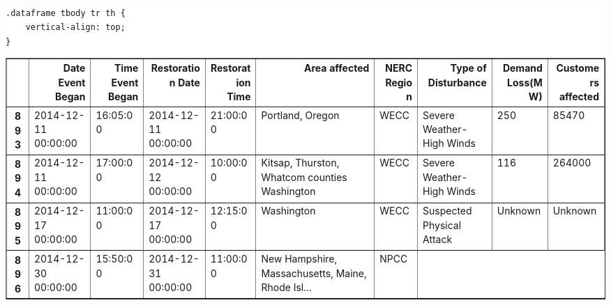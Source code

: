     .dataframe tbody tr th {
        vertical-align: top;
    }
</style>
<table border="1" class="dataframe">
  <thead>
    <tr style="text-align: right;">
      <th></th>
      <th>Date Event Began</th>
      <th>Time Event Began</th>
      <th>Restoration Date</th>
      <th>Restoration Time</th>
      <th>Area affected</th>
      <th>NERC Region</th>
      <th>Type of Disturbance</th>
      <th>Demand Loss(MW)</th>
      <th>Customers affected</th>
    </tr>
  </thead>
  <tbody>
    <tr>
      <th>893</th>
      <td>2014-12-11 00:00:00</td>
      <td>16:05:00</td>
      <td>2014-12-11 00:00:00</td>
      <td>21:00:00</td>
      <td>Portland, Oregon</td>
      <td>WECC</td>
      <td>Severe Weather- High Winds</td>
      <td>250</td>
      <td>85470</td>
    </tr>
    <tr>
      <th>894</th>
      <td>2014-12-11 00:00:00</td>
      <td>17:00:00</td>
      <td>2014-12-12 00:00:00</td>
      <td>10:00:00</td>
      <td>Kitsap, Thurston, Whatcom counties Washington</td>
      <td>WECC</td>
      <td>Severe Weather- High Winds</td>
      <td>116</td>
      <td>264000</td>
    </tr>
    <tr>
      <th>895</th>
      <td>2014-12-17 00:00:00</td>
      <td>11:00:00</td>
      <td>2014-12-17 00:00:00</td>
      <td>12:15:00</td>
      <td>Washington</td>
      <td>WECC</td>
      <td>Suspected Physical Attack</td>
      <td>Unknown</td>
      <td>Unknown</td>
    </tr>
    <tr>
      <th>896</th>
      <td>2014-12-30 00:00:00</td>
      <td>15:50:00</td>
      <td>2014-12-31 00:00:00</td>
      <td>11:00:00</td>
      <td>New Hampshire, Massachusetts, Maine, Rhode Isl...</td>
      <td>NPCC</td>